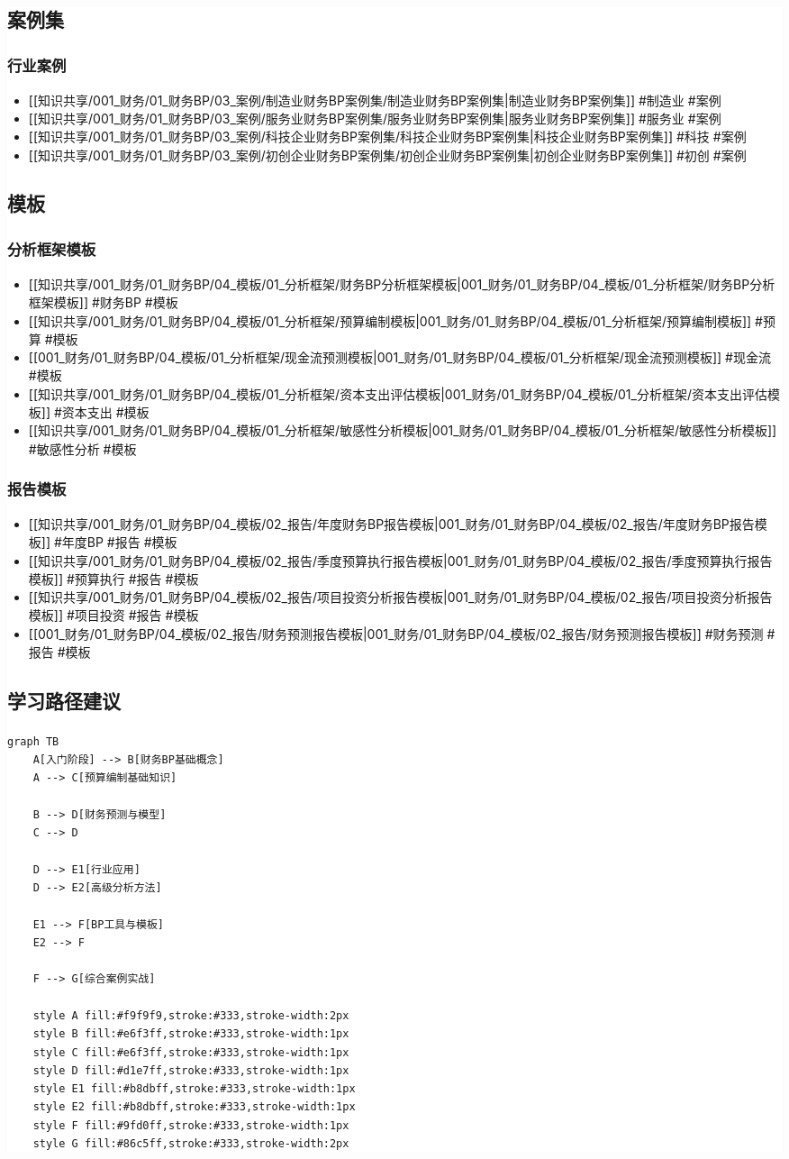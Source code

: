 ## 案例集

### 行业案例
- [[知识共享/001_财务/01_财务BP/03_案例/制造业财务BP案例集/制造业财务BP案例集\|制造业财务BP案例集]] #制造业 #案例
- [[知识共享/001_财务/01_财务BP/03_案例/服务业财务BP案例集/服务业财务BP案例集\|服务业财务BP案例集]] #服务业 #案例
- [[知识共享/001_财务/01_财务BP/03_案例/科技企业财务BP案例集/科技企业财务BP案例集\|科技企业财务BP案例集]] #科技 #案例
- [[知识共享/001_财务/01_财务BP/03_案例/初创企业财务BP案例集/初创企业财务BP案例集\|初创企业财务BP案例集]] #初创 #案例

## 模板

### 分析框架模板
- [[知识共享/001_财务/01_财务BP/04_模板/01_分析框架/财务BP分析框架模板\|001_财务/01_财务BP/04_模板/01_分析框架/财务BP分析框架模板]] #财务BP #模板
- [[知识共享/001_财务/01_财务BP/04_模板/01_分析框架/预算编制模板\|001_财务/01_财务BP/04_模板/01_分析框架/预算编制模板]] #预算 #模板
- [[001_财务/01_财务BP/04_模板/01_分析框架/现金流预测模板\|001_财务/01_财务BP/04_模板/01_分析框架/现金流预测模板]] #现金流 #模板
- [[知识共享/001_财务/01_财务BP/04_模板/01_分析框架/资本支出评估模板\|001_财务/01_财务BP/04_模板/01_分析框架/资本支出评估模板]] #资本支出 #模板
- [[知识共享/001_财务/01_财务BP/04_模板/01_分析框架/敏感性分析模板\|001_财务/01_财务BP/04_模板/01_分析框架/敏感性分析模板]] #敏感性分析 #模板

### 报告模板
- [[知识共享/001_财务/01_财务BP/04_模板/02_报告/年度财务BP报告模板\|001_财务/01_财务BP/04_模板/02_报告/年度财务BP报告模板]] #年度BP #报告 #模板
- [[知识共享/001_财务/01_财务BP/04_模板/02_报告/季度预算执行报告模板\|001_财务/01_财务BP/04_模板/02_报告/季度预算执行报告模板]] #预算执行 #报告 #模板
- [[知识共享/001_财务/01_财务BP/04_模板/02_报告/项目投资分析报告模板\|001_财务/01_财务BP/04_模板/02_报告/项目投资分析报告模板]] #项目投资 #报告 #模板
- [[001_财务/01_财务BP/04_模板/02_报告/财务预测报告模板\|001_财务/01_财务BP/04_模板/02_报告/财务预测报告模板]] #财务预测 #报告 #模板


## 学习路径建议

```mermaid
graph TB
    A[入门阶段] --> B[财务BP基础概念]
    A --> C[预算编制基础知识]
    
    B --> D[财务预测与模型]
    C --> D
    
    D --> E1[行业应用]
    D --> E2[高级分析方法]
    
    E1 --> F[BP工具与模板]
    E2 --> F
    
    F --> G[综合案例实战]
    
    style A fill:#f9f9f9,stroke:#333,stroke-width:2px
    style B fill:#e6f3ff,stroke:#333,stroke-width:1px
    style C fill:#e6f3ff,stroke:#333,stroke-width:1px
    style D fill:#d1e7ff,stroke:#333,stroke-width:1px
    style E1 fill:#b8dbff,stroke:#333,stroke-width:1px
    style E2 fill:#b8dbff,stroke:#333,stroke-width:1px
    style F fill:#9fd0ff,stroke:#333,stroke-width:1px
    style G fill:#86c5ff,stroke:#333,stroke-width:2px
```
